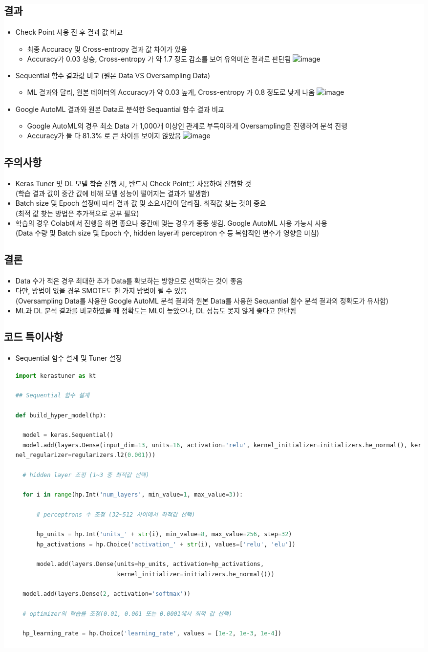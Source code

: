 ## 결과
- Check Point 사용 전 후 결과 값 비교
  * 최종 Accuracy 및 Cross-entropy 결과 값 차이가 있음
  * Accuracy가 0.03 상승, Cross-entropy 가 약 1.7 정도 감소를 보여 유의미한 결과로 판단됨
  ![image](https://user-images.githubusercontent.com/88296152/138017033-c95d6c50-d86a-4b18-9a98-0350a6f32f02.png)

- Sequential 함수 결과값 비교 (원본 Data VS Oversampling Data)
  * ML 결과와 달리, 원본 데이터의 Accuracy가 약 0.03 높게, Cross-entropy 가 0.8 정도로 낮게 나옴
  ![image](https://user-images.githubusercontent.com/88296152/138017275-7a13e6ee-41dc-41d1-8a41-02f5bb0108a6.png)
  
- Google AutoML 결과와 원본 Data로 분석한 Sequantial 함수 결과 비교
  * Google AutoML의 경우 최소 Data 가 1,000개 이상인 관계로 부득이하게 Oversampling을 진행하여 분석 진행
  * Accuracy가 둘 다 81.3% 로 큰 차이를 보이지 않았음
  ![image](https://user-images.githubusercontent.com/88296152/138017975-d073a719-9906-4e9b-bb13-b272dd752e73.png)

## 주의사항
- Keras Tuner 및 DL 모델 학습 진행 시, 반드시 Check Point를 사용하여 진행할 것  
  (학습 결과 값이 중간 값에 비해 모델 성능이 떨어지는 결과가 발생함)
- Batch size 및 Epoch 설정에 따라 결과 값 및 소요시간이 달라짐. 최적값 찾는 것이 중요  
  (최적 값 찾는 방법은 추가적으로 공부 필요)
- 학습의 경우 Colab에서 진행을 하면 좋으나 중간에 멎는 경우가 종종 생김. Google AutoML 사용 가능시 사용  
  (Data 수량 및 Batch size 및 Epoch 수, hidden layer과 perceptron 수 등 복합적인 변수가 영향을 미침)

## 결론
- Data 수가 적은 경우 최대한 추가 Data를 확보하는 방향으로 선택하는 것이 좋음
- 다만, 방법이 없을 경우 SMOTE도 한 가지 방법이 될 수 있음  
  (Oversampling Data를 사용한 Google AutoML 분석 결과와 원본 Data를 사용한 Sequantial 함수 분석 결과의 정확도가 유사함)
- ML과 DL 분석 결과를 비교하였을 때 정확도는 ML이 높았으나, DL 성능도 못지 않게 좋다고 판단됨

## 코드 특이사항
- Sequential 함수 설계 및 Tuner 설정
  ```python
  import kerastuner as kt
  
  ## Sequential 함수 설계
  
  def build_hyper_model(hp):
    
    model = keras.Sequential()
    model.add(layers.Dense(input_dim=13, units=16, activation='relu', kernel_initializer=initializers.he_normal(), kernel_regularizer=regularizers.l2(0.001))) 
    
    # hidden layer 조정 (1~3 중 최적값 선택)
    
    for i in range(hp.Int('num_layers', min_value=1, max_value=3)): 
        
        # perceptrons 수 조정 (32~512 사이에서 최적값 선택)
        
        hp_units = hp.Int('units_' + str(i), min_value=8, max_value=256, step=32)
        hp_activations = hp.Choice('activation_' + str(i), values=['relu', 'elu'])
        
        model.add(layers.Dense(units=hp_units, activation=hp_activations, 
                               kernel_initializer=initializers.he_normal()))

    model.add(layers.Dense(2, activation='softmax'))
    
    # optimizer의 학습률 조정(0.01, 0.001 또는 0.0001에서 최적 값 선택)
    
    hp_learning_rate = hp.Choice('learning_rate', values = [1e-2, 1e-3, 1e-4]) 
    
  ```